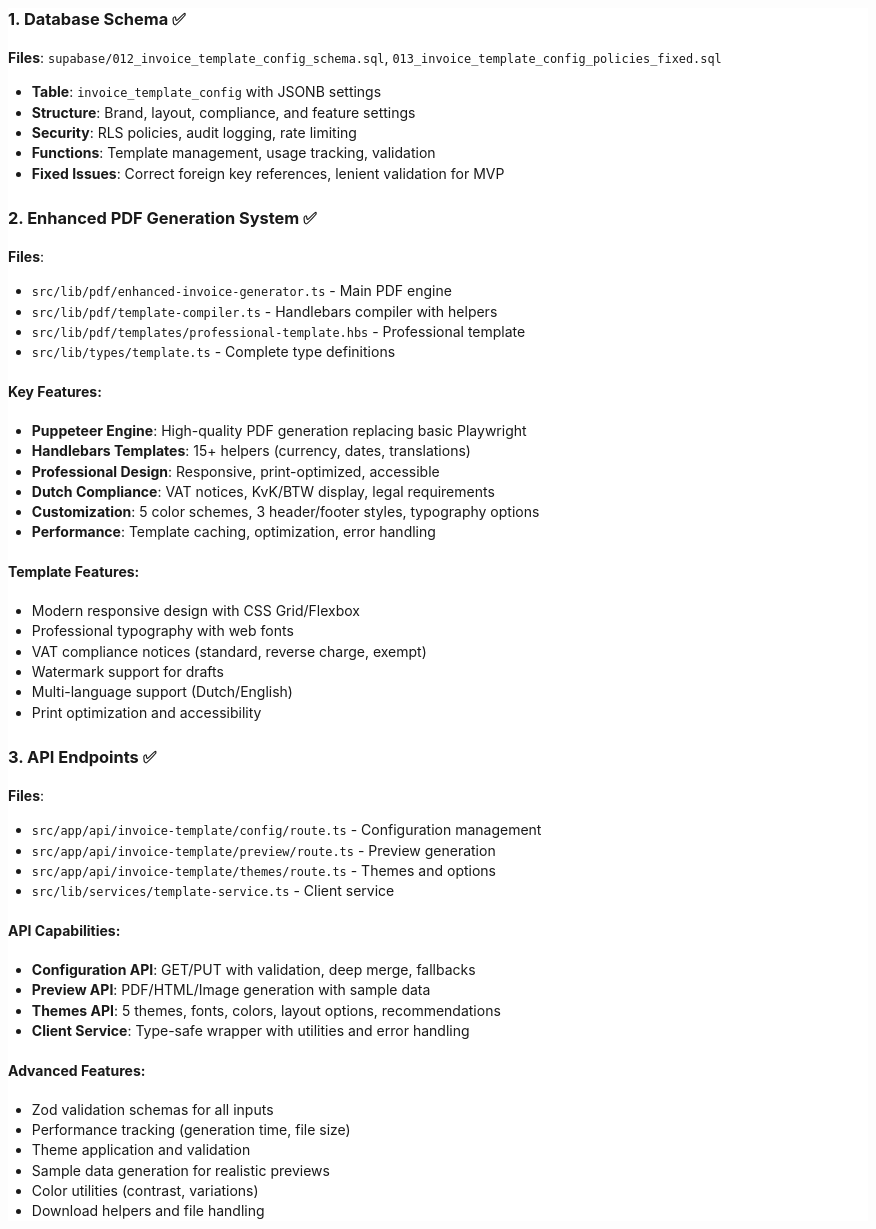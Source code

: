 ### 1. Database Schema ✅
**Files**: `supabase/012_invoice_template_config_schema.sql`, `013_invoice_template_config_policies_fixed.sql`

- **Table**: `invoice_template_config` with JSONB settings
- **Structure**: Brand, layout, compliance, and feature settings
- **Security**: RLS policies, audit logging, rate limiting
- **Functions**: Template management, usage tracking, validation
- **Fixed Issues**: Correct foreign key references, lenient validation for MVP

### 2. Enhanced PDF Generation System ✅
**Files**: 
- `src/lib/pdf/enhanced-invoice-generator.ts` - Main PDF engine
- `src/lib/pdf/template-compiler.ts` - Handlebars compiler with helpers  
- `src/lib/pdf/templates/professional-template.hbs` - Professional template
- `src/lib/types/template.ts` - Complete type definitions

#### Key Features:
- **Puppeteer Engine**: High-quality PDF generation replacing basic Playwright
- **Handlebars Templates**: 15+ helpers (currency, dates, translations)
- **Professional Design**: Responsive, print-optimized, accessible
- **Dutch Compliance**: VAT notices, KvK/BTW display, legal requirements
- **Customization**: 5 color schemes, 3 header/footer styles, typography options
- **Performance**: Template caching, optimization, error handling

#### Template Features:
- Modern responsive design with CSS Grid/Flexbox
- Professional typography with web fonts
- VAT compliance notices (standard, reverse charge, exempt)
- Watermark support for drafts
- Multi-language support (Dutch/English)
- Print optimization and accessibility

### 3. API Endpoints ✅ 
**Files**: 
- `src/app/api/invoice-template/config/route.ts` - Configuration management
- `src/app/api/invoice-template/preview/route.ts` - Preview generation
- `src/app/api/invoice-template/themes/route.ts` - Themes and options
- `src/lib/services/template-service.ts` - Client service

#### API Capabilities:
- **Configuration API**: GET/PUT with validation, deep merge, fallbacks
- **Preview API**: PDF/HTML/Image generation with sample data  
- **Themes API**: 5 themes, fonts, colors, layout options, recommendations
- **Client Service**: Type-safe wrapper with utilities and error handling

#### Advanced Features:
- Zod validation schemas for all inputs
- Performance tracking (generation time, file size)
- Theme application and validation
- Sample data generation for realistic previews
- Color utilities (contrast, variations)
- Download helpers and file handling
